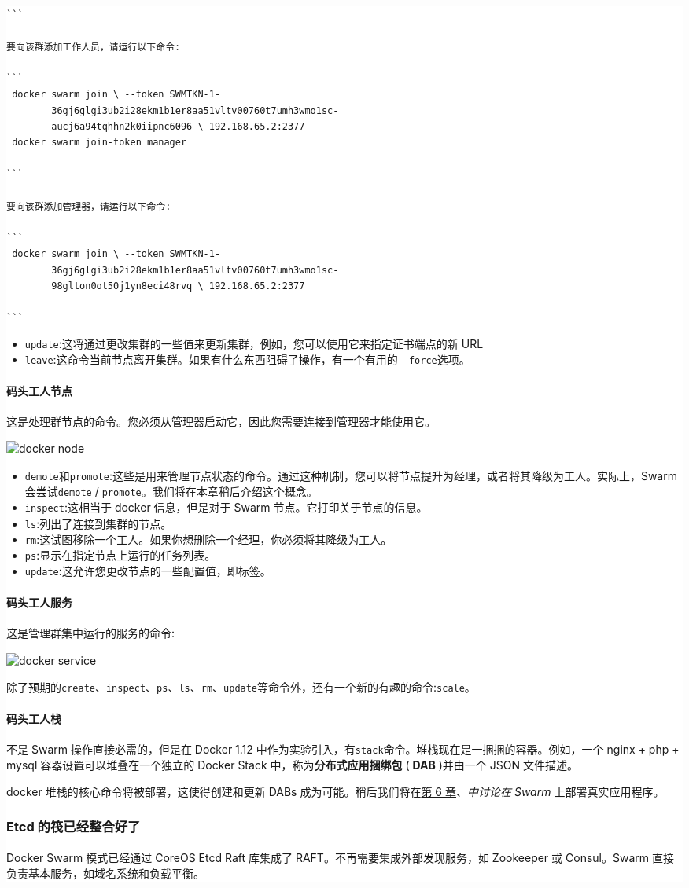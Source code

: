     ```

    要向该群添加工作人员，请运行以下命令:

    ```
     docker swarm join \ --token SWMTKN-1-  
            36gj6glgi3ub2i28ekm1b1er8aa51vltv00760t7umh3wmo1sc- 
            aucj6a94tqhhn2k0iipnc6096 \ 192.168.65.2:2377
     docker swarm join-token manager

    ```

    要向该群添加管理器，请运行以下命令:

    ```
     docker swarm join \ --token SWMTKN-1- 
            36gj6glgi3ub2i28ekm1b1er8aa51vltv00760t7umh3wmo1sc- 
            98glton0ot50j1yn8eci48rvq \ 192.168.65.2:2377

    ```

*   `update`:这将通过更改集群的一些值来更新集群，例如，您可以使用它来指定证书端点的新 URL
*   `leave`:这命令当前节点离开集群。如果有什么东西阻碍了操作，有一个有用的`--force`选项。

#### 码头工人节点

这是处理群节点的命令。您必须从管理器启动它，因此您需要连接到管理器才能使用它。

![docker node](graphics/image_03_014.jpg)

*   `demote`和`promote`:这些是用来管理节点状态的命令。通过这种机制，您可以将节点提升为经理，或者将其降级为工人。实际上，Swarm 会尝试`demote` / `promote`。我们将在本章稍后介绍这个概念。
*   `inspect`:这相当于 docker 信息，但是对于 Swarm 节点。它打印关于节点的信息。
*   `ls`:列出了连接到集群的节点。
*   `rm`:这试图移除一个工人。如果你想删除一个经理，你必须将其降级为工人。
*   `ps`:显示在指定节点上运行的任务列表。
*   `update`:这允许您更改节点的一些配置值，即标签。

#### 码头工人服务

这是管理群集中运行的服务的命令:

![docker service](graphics/image_03_015.jpg)

除了预期的`create`、`inspect`、`ps`、`ls`、`rm`、`update`等命令外，还有一个新的有趣的命令:`scale`。

#### 码头工人栈

不是 Swarm 操作直接必需的，但是在 Docker 1.12 中作为实验引入，有`stack`命令。堆栈现在是一捆捆的容器。例如，一个 nginx + php + mysql 容器设置可以堆叠在一个独立的 Docker Stack 中，称为**分布式应用捆绑包** ( **DAB** )并由一个 JSON 文件描述。

docker 堆栈的核心命令将被部署，这使得创建和更新 DABs 成为可能。稍后我们将在[第 6 章](06.html "Chapter 6. Deploy Real Applications on Swarm")、*中讨论在 Swarm* 上部署真实应用程序。

### Etcd 的筏已经整合好了

Docker Swarm 模式已经通过 CoreOS Etcd Raft 库集成了 RAFT。不再需要集成外部发现服务，如 Zookeeper 或 Consul。Swarm 直接负责基本服务，如域名系统和负载平衡。
